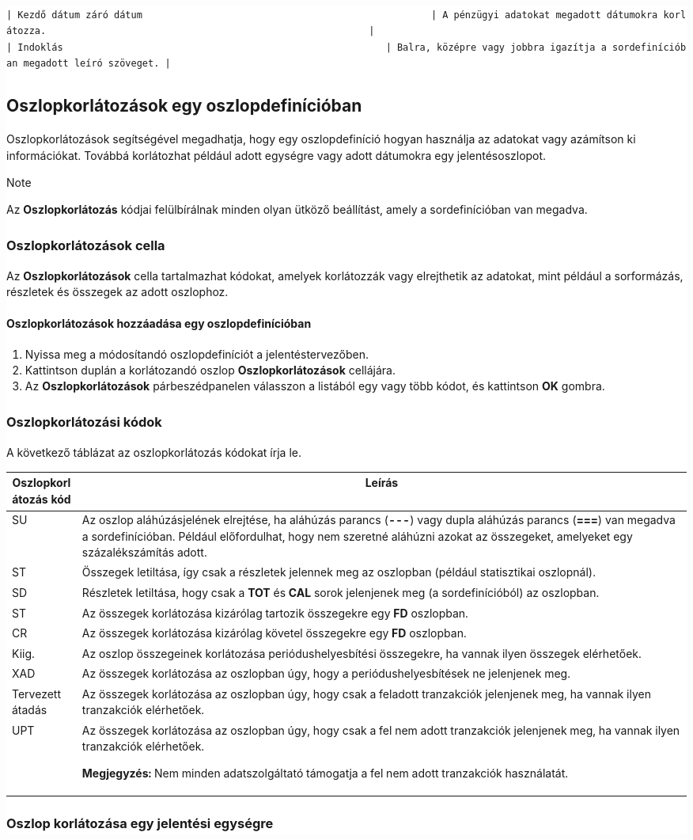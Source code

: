     | Kezdő dátum záró dátum                                                   | A pénzügyi adatokat megadott dátumokra korlátozza.                                                         |
    | Indoklás                                                         | Balra, középre vagy jobbra igazítja a sordefinícióban megadott leíró szöveget. |

## <a name="column-restrictions-in-a-column-definition"></a>Oszlopkorlátozások egy oszlopdefinícióban
Oszlopkorlátozások segítségével megadhatja, hogy egy oszlopdefiníció hogyan használja az adatokat vagy azámítson ki információkat. Továbbá korlátozhat például adott egységre vagy adott dátumokra egy jelentésoszlopot.

> [!NOTE]
> Az **Oszlopkorlátozás** kódjai felülbírálnak minden olyan ütköző beállítást, amely a sordefinícióban van megadva.

### <a name="column-restrictions-cell"></a>Oszlopkorlátozások cella

Az **Oszlopkorlátozások** cella tartalmazhat kódokat, amelyek korlátozzák vagy elrejthetik az adatokat, mint például a sorformázás, részletek és összegek az adott oszlophoz.

#### <a name="add-a-column-restriction-in-a-column-definition"></a>Oszlopkorlátozások hozzáadása egy oszlopdefinícióban

1. Nyissa meg a módosítandó oszlopdefiníciót a jelentéstervezőben.
2. Kattintson duplán a korlátozandó oszlop **Oszlopkorlátozások** cellájára.
3. Az **Oszlopkorlátozások** párbeszédpanelen válasszon a listából egy vagy több kódot, és kattintson **OK** gombra.

### <a name="column-restriction-codes"></a>Oszlopkorlátozási kódok

A következő táblázat az oszlopkorlátozás kódokat írja le.

| Oszlopkorlátozás kód | Leírás |
|-------------------------|-------------|
| SU                      | Az oszlop aláhúzásjelének elrejtése, ha aláhúzás parancs (**---**) vagy dupla aláhúzás parancs (**===**) van megadva a sordefinícióban. Például előfordulhat, hogy nem szeretné aláhúzni azokat az összegeket, amelyeket egy százalékszámítás adott. |
| ST                      | Összegek letiltása, így csak a részletek jelennek meg az oszlopban (például statisztikai oszlopnál). |
| SD                      | Részletek letiltása, hogy csak a **TOT** és **CAL** sorok jelenjenek meg (a sordefinícióból) az oszlopban. |
| ST                      | Az összegek korlátozása kizárólag tartozik összegekre egy **FD** oszlopban. |
| CR                      | Az összegek korlátozása kizárólag követel összegekre egy **FD** oszlopban. |
| Kiig.                     | Az oszlop összegeinek korlátozása periódushelyesbítési összegekre, ha vannak ilyen összegek elérhetőek. |
| XAD                     | Az összegek korlátozása az oszlopban úgy, hogy a periódushelyesbítések ne jelenjenek meg. |
| Tervezett átadás                      | Az összegek korlátozása az oszlopban úgy, hogy csak a feladott tranzakciók jelenjenek meg, ha vannak ilyen tranzakciók elérhetőek. |
| UPT                     | Az összegek korlátozása az oszlopban úgy, hogy csak a fel nem adott tranzakciók jelenjenek meg, ha vannak ilyen tranzakciók elérhetőek.<p><strong>Megjegyzés:</strong> Nem minden adatszolgáltató támogatja a fel nem adott tranzakciók használatát. </p> |

### <a name="restrict-a-column-to-a-reporting-unit"></a>Oszlop korlátozása egy jelentési egységre
